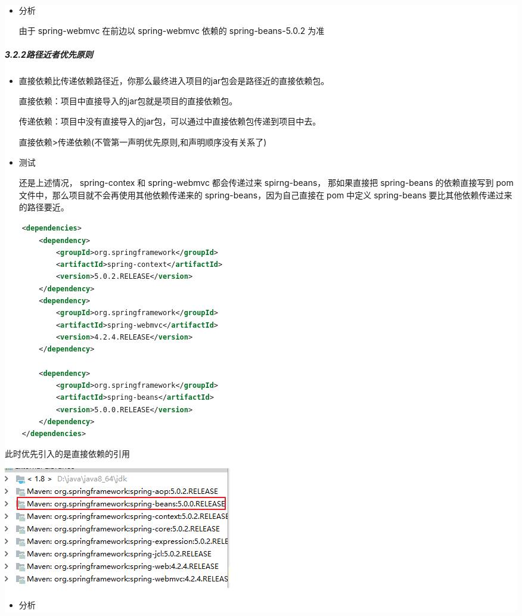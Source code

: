 + 分析

  由于 spring-webmvc 在前边以 spring-webmvc 依赖的 spring-beans-5.0.2 为准



##### 3.2.2路径近者优先原则

+ 直接依赖比传递依赖路径近，你那么最终进入项目的jar包会是路径近的直接依赖包。

  直接依赖：项目中直接导入的jar包就是项目的直接依赖包。

  传递依赖：项目中没有直接导入的jar包，可以通过中直接依赖包传递到项目中去。

  直接依赖>传递依赖(不管第一声明优先原则,和声明顺序没有关系了)

+ 测试

  还是上述情况， spring-contex 和 spring-webmvc 都会传递过来 spirng-beans， 那如果直接把 spring-beans 的依赖直接写到 pom 文件中，那么项目就不会再使用其他依赖传递来的 spring-beans，因为自己直接在 pom 中定义 spring-beans 要比其他依赖传递过来的路径要近。

```xml
    <dependencies>
        <dependency>
            <groupId>org.springframework</groupId>
            <artifactId>spring-context</artifactId>
            <version>5.0.2.RELEASE</version>
        </dependency>
        <dependency>
            <groupId>org.springframework</groupId>
            <artifactId>spring-webmvc</artifactId>
            <version>4.2.4.RELEASE</version>
        </dependency>

        <dependency>
            <groupId>org.springframework</groupId>
            <artifactId>spring-beans</artifactId>
            <version>5.0.0.RELEASE</version>
        </dependency>
    </dependencies>
```

此时优先引入的是直接依赖的引用

![1561603303832](img/1561603303832.png) 

+ 分析
